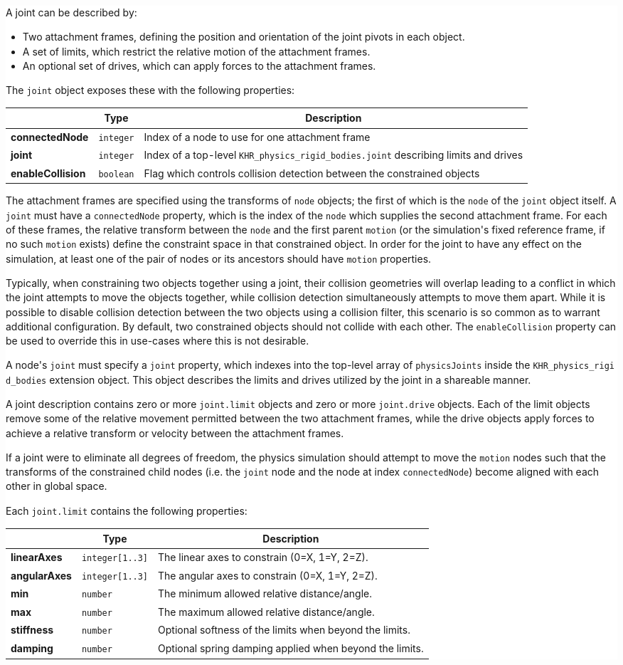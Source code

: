 A joint can be described by:

- Two attachment frames, defining the position and orientation of the joint pivots in each object.
- A set of limits, which restrict the relative motion of the attachment frames.
- An optional set of drives, which can apply forces to the attachment frames.

The `joint` object exposes these with the following properties:

| |Type|Description|
|-|-|-|
|**connectedNode**|`integer`|Index of a node to use for one attachment frame|
|**joint**|`integer`|Index of a top-level `KHR_physics_rigid_bodies.joint` describing limits and drives|
|**enableCollision**|`boolean`|Flag which controls collision detection between the constrained objects|

The attachment frames are specified using the transforms of `node` objects; the first of which is the `node` of the `joint` object itself. A `joint` must have a `connectedNode` property, which is the index of the `node` which supplies the second attachment frame. For each of these frames, the relative transform between the `node` and the first parent `motion` (or the simulation's fixed reference frame, if no such `motion` exists) define the constraint space in that constrained object. In order for the joint to have any effect on the simulation, at least one of the pair of nodes or its ancestors should have `motion` properties.

Typically, when constraining two objects together using a joint, their collision geometries will overlap leading to a conflict in which the joint attempts to move the objects together, while collision detection simultaneously attempts to move them apart. While it is possible to disable collision detection between the two objects using a collision filter, this scenario is so common as to warrant additional configuration. By default, two constrained objects should not collide with each other. The `enableCollision` property can be used to override this in use-cases where this is not desirable.

A node's `joint` must specify a `joint` property, which indexes into the top-level array of `physicsJoints` inside the `KHR_physics_rigid_bodies` extension object. This object describes the limits and drives utilized by the joint in a shareable manner.

A joint description contains zero or more `joint.limit` objects and zero or more `joint.drive` objects. Each of the limit objects remove some of the relative movement permitted between the two attachment frames, while the drive objects apply forces to achieve a relative transform or velocity between the attachment frames.

If a joint were to eliminate all degrees of freedom, the physics simulation should attempt to move the `motion` nodes such that the transforms of the constrained child nodes (i.e. the `joint` node and the node at index `connectedNode`) become aligned with each other in global space.

Each `joint.limit` contains the following properties:

| |Type|Description|
|-|-|-|
|**linearAxes**|`integer[1..3]`|The linear axes to constrain (0=X, 1=Y, 2=Z).|
|**angularAxes**|`integer[1..3]`|The angular axes to constrain (0=X, 1=Y, 2=Z).|
|**min**|`number`|The minimum allowed relative distance/angle.|
|**max**|`number`|The maximum allowed relative distance/angle.|
|**stiffness**|`number`|Optional softness of the limits when beyond the limits.|
|**damping**|`number`|Optional spring damping applied when beyond the limits.|
